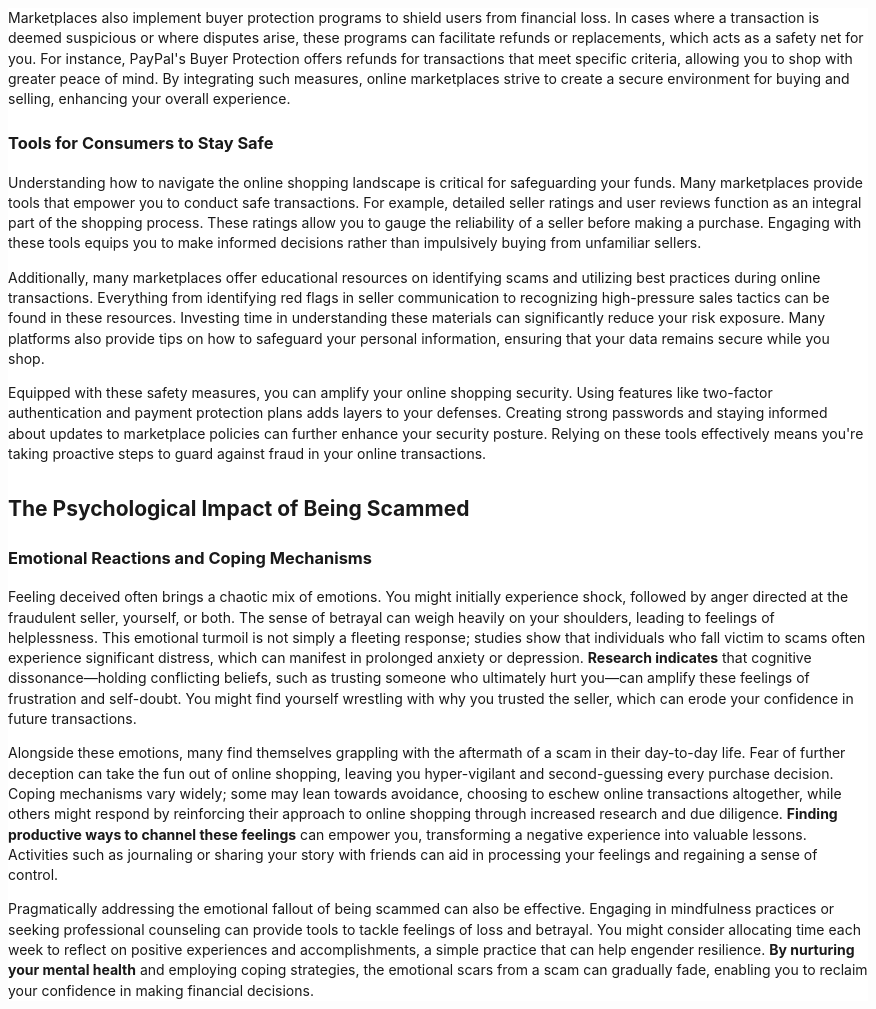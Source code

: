 <p>Marketplaces also implement buyer protection programs to shield users from financial loss. In cases where a transaction is deemed suspicious or where disputes arise, these programs can facilitate refunds or replacements, which acts as a safety net for you. For instance, PayPal's Buyer Protection offers refunds for transactions that meet specific criteria, allowing you to shop with greater peace of mind. By integrating such measures, online marketplaces strive to create a secure environment for buying and selling, enhancing your overall experience.</p>

<h3>Tools for Consumers to Stay Safe</h3>
<p>Understanding how to navigate the online shopping landscape is critical for safeguarding your funds. Many marketplaces provide tools that empower you to conduct safe transactions. For example, detailed seller ratings and user reviews function as an integral part of the shopping process. These ratings allow you to gauge the reliability of a seller before making a purchase. Engaging with these tools equips you to make informed decisions rather than impulsively buying from unfamiliar sellers.</p>

<p>Additionally, many marketplaces offer educational resources on identifying scams and utilizing best practices during online transactions. Everything from identifying red flags in seller communication to recognizing high-pressure sales tactics can be found in these resources. Investing time in understanding these materials can significantly reduce your risk exposure. Many platforms also provide tips on how to safeguard your personal information, ensuring that your data remains secure while you shop.</p>

<p>Equipped with these safety measures, you can amplify your online shopping security. Using features like two-factor authentication and payment protection plans adds layers to your defenses. Creating strong passwords and staying informed about updates to marketplace policies can further enhance your security posture. Relying on these tools effectively means you're taking proactive steps to guard against fraud in your online transactions.</p><h2>The Psychological Impact of Being Scammed</h2>

<h3>Emotional Reactions and Coping Mechanisms</h3>
<p>Feeling deceived often brings a chaotic mix of emotions. You might initially experience shock, followed by anger directed at the fraudulent seller, yourself, or both. The sense of betrayal can weigh heavily on your shoulders, leading to feelings of helplessness. This emotional turmoil is not simply a fleeting response; studies show that individuals who fall victim to scams often experience significant distress, which can manifest in prolonged anxiety or depression. <strong>Research indicates</strong> that cognitive dissonance—holding conflicting beliefs, such as trusting someone who ultimately hurt you—can amplify these feelings of frustration and self-doubt. You might find yourself wrestling with why you trusted the seller, which can erode your confidence in future transactions.</p>

<p>Alongside these emotions, many find themselves grappling with the aftermath of a scam in their day-to-day life. Fear of further deception can take the fun out of online shopping, leaving you hyper-vigilant and second-guessing every purchase decision. Coping mechanisms vary widely; some may lean towards avoidance, choosing to eschew online transactions altogether, while others might respond by reinforcing their approach to online shopping through increased research and due diligence. <strong>Finding productive ways to channel these feelings</strong> can empower you, transforming a negative experience into valuable lessons. Activities such as journaling or sharing your story with friends can aid in processing your feelings and regaining a sense of control.</p>

<p>Pragmatically addressing the emotional fallout of being scammed can also be effective. Engaging in mindfulness practices or seeking professional counseling can provide tools to tackle feelings of loss and betrayal. You might consider allocating time each week to reflect on positive experiences and accomplishments, a simple practice that can help engender resilience. <strong>By nurturing your mental health</strong> and employing coping strategies, the emotional scars from a scam can gradually fade, enabling you to reclaim your confidence in making financial decisions.</p>
